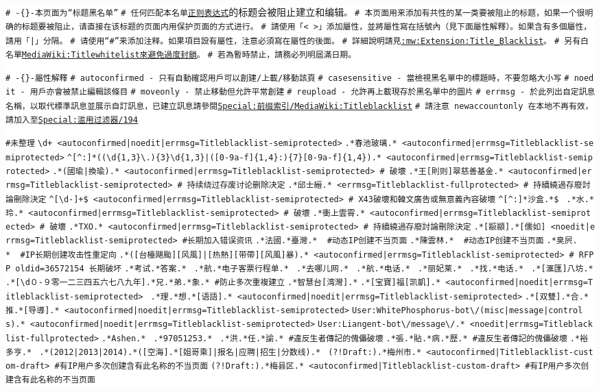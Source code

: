 `# -{}-本页面为“标题黑名单”`
`# 任何匹配本名单`[`正则表达式`](../Page/正则表达式.md "wikilink")的标题会被阻止建立和编辑`。`
`# 本页面用来添加有共性的某一类要被阻止的标题，如果一个很明确的标题要被阻止，请直接在该标题的页面内用保护页面的方式进行。`
`# 請使用「< >」添加屬性，並將屬性寫在括號內（見下面屬性解釋）。如果含有多個屬性，請用「|」分隔。`
`# 请使用“#”来添加注释。如果項目設有屬性，注意必須寫在屬性的後面。`
`# 詳細說明請見`[`:mw:Extension:Title_Blacklist`](https://zh.wikipedia.org/wiki/:mw:Extension:Title_Blacklist "wikilink")`。`
`# 另有白名單`[`MediaWiki:Titlewhitelist來避免過度封鎖`](https://zh.wikipedia.org/wiki/MediaWiki:Titlewhitelist "wikilink")`。`
`# 若為暫時禁止，請務必列明屆滿日期。`

`# -{}-屬性解釋`
`# autoconfirmed - 只有自動確認用戶可以創建/上載/移動該頁`
`# casesensitive - 當檢視黑名單中的標題時，不要忽略大小写`
`# noedit - 用戶亦會被禁止編輯該條目`
`# moveonly - 禁止移動但允許平常創建`
`# reupload - 允許再上載現存於黑名單中的圖片`
`# errmsg - 於此列出自定訊息名稱，以取代標準訊息並展示自訂訊息，已建立訊息請參閱`[`Special:前缀索引/MediaWiki:Titleblacklist`](https://zh.wikipedia.org/wiki/Special:前缀索引/MediaWiki:Titleblacklist "wikilink")
`# 請注意 newaccountonly 在本地不再有效，請加入至`[`Special:滥用过滤器/194`](https://zh.wikipedia.org/wiki/Special:滥用过滤器/194 "wikilink")

`#未整理`
`\d+ <autoconfirmed|noedit|errmsg=Titleblacklist-semiprotected>`
`.*春池玻璃.* <autoconfirmed|errmsg=Titleblacklist-semiprotected>`
`^[^:]*((\d{1,3}\.){3}\d{1,3}|([0-9a-f]{1,4}:){7}[0-9a-f]{1,4}).* <autoconfirmed|errmsg=Titleblacklist-semiprotected>`
`.*(國瑜|換瑜).* <autoconfirmed|errmsg=Titleblacklist-semiprotected> # 破壞`
`.*王[則则]翠慈善基金.* <autoconfirmed|errmsg=Titleblacklist-semiprotected> # 持续绕过存废讨论删除决定`
`.*邱士縉.* <errmsg=Titleblacklist-fullprotected> # 持續繞過存廢討論刪除決定`
`^[\d-]+$ <autoconfirmed|errmsg=Titleblacklist-semiprotected> # X43破壞和韓文廣告或無意義內容破壞`
`^[^:]*沙盒.*$ `<autoconfirmed>
`.*水.*玲.* <autoconfirmed|errmsg=Titleblacklist-semiprotected> # 破壞`
`.*衝上雲霄.* <autoconfirmed|errmsg=Titleblacklist-semiprotected> # 破壞`
`.*TXO.* <autoconfirmed|errmsg=Titleblacklist-semiprotected> # 持續繞過存廢討論刪除決定`
`.*[颛顓].*[儒如] <noedit|errmsg=Titleblacklist-semiprotected> #长期加入错误资讯`
`.*法國.*臺灣.* `<autoconfirmed>` #动态IP创建不当页面`
`.*陳雲林.* `<autoconfirmed>` #动态IP创建不当页面`
`.*臭屄.* `<autoconfirmed>` #IP长期创建攻击性重定向`
`.*([台檯飓颱][风風]|[热熱][带帶][风風]暴).* <autoconfirmed|errmsg=Titleblacklist-semiprotected> # RFPP oldid=36572154 长期破坏`
`.*考试.*答案.* `<autoconfirmed>
`.*航.*电子客票行程单.* `<autoconfirmed>
`.*去哪儿网.* `<autoconfirmed>
`.*航.*电话.* `<autoconfirmed>
`.*丽妃莱.* `<autoconfirmed>
`.*找.*电话.* `<autoconfirmed>
`.*[滙匯]八坊.*`
`.*[\d０-９零一二三四五六七八九年].*兄.*弟.*象.* #防止多次重複建立`
`.*智慧台[湾灣].*`
`.*[宝寶]福[凯凱].* <autoconfirmed|noedit|errmsg=Titleblacklist-semiprotected> `
`.*理.*想.*[语語].* <autoconfirmed|noedit|errmsg=Titleblacklist-semiprotected>`
`.*[双雙].*合.*推.*[导導].* <autoconfirmed|noedit|errmsg=Titleblacklist-semiprotected>`
`User:WhitePhosphorus-bot\/(misc|message|controls).* <autoconfirmed|noedit|errmsg=Titleblacklist-semiprotected>`
`User:Liangent-bot\/message\/.* <noedit|errmsg=Titleblacklist-fullprotected>`
`.*Ashen.* `<autoconfirmed>
`.*97051253.* `<autoconfirmed>
`.*洪.*任.*諭.* `<autoconfirmed>`#違反生者傳記的傀儡破壞`
`.*張.*貼.*病.*歷.* `<autoconfirmed>`#違反生者傳記的傀儡破壞`
`.*裕多亨.* `<autoconfirmed>
`.*(2012|2013|2014).*([空海].*[姐哥乘]|报名|应聘|招生|分数线).* `<autoconfirmed>
`(?!Draft:).*梅州市.* <autoconfirmed|Titleblacklist-custom-draft> #有IP用户多次创建含有此名称的不当页面`
`(?!Draft:).*梅县区.* <autoconfirmed|Titleblacklist-custom-draft> #有IP用户多次创建含有此名称的不当页面`